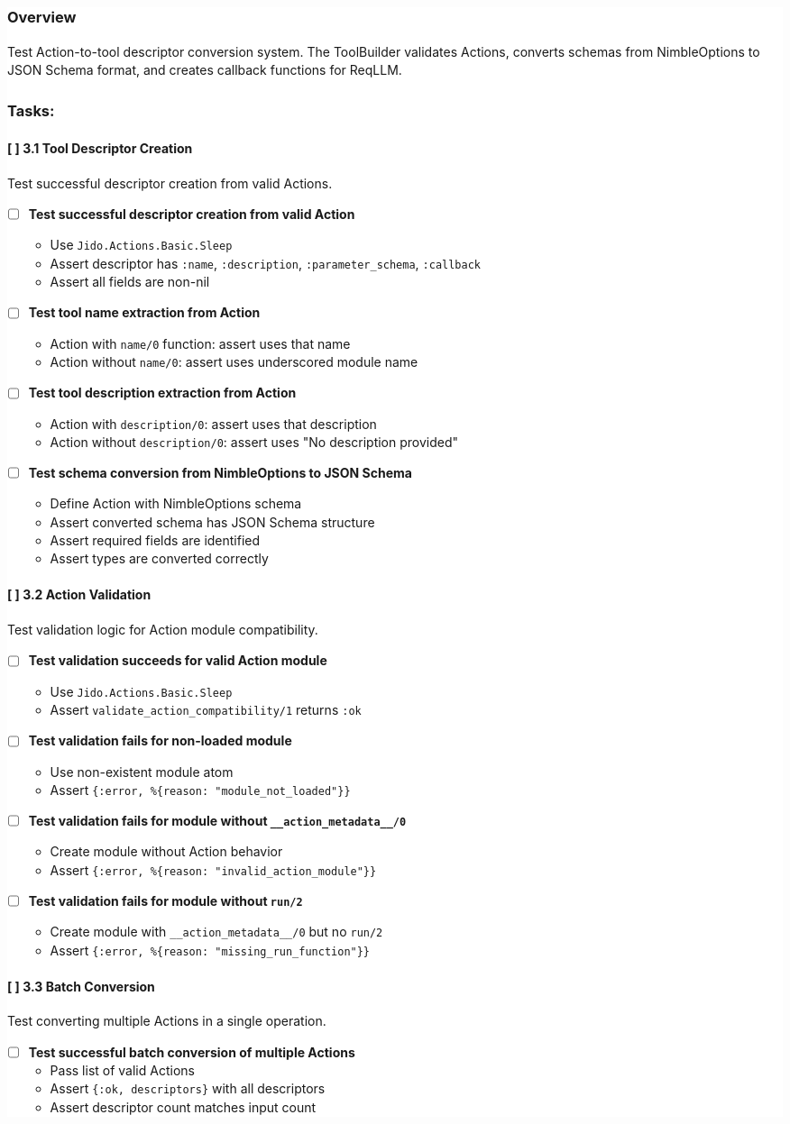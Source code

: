 ### Overview

Test Action-to-tool descriptor conversion system. The ToolBuilder validates Actions, converts schemas from NimbleOptions to JSON Schema format, and creates callback functions for ReqLLM.

### Tasks:

#### [ ] 3.1 Tool Descriptor Creation

Test successful descriptor creation from valid Actions.

- [ ] **Test successful descriptor creation from valid Action**
  - Use `Jido.Actions.Basic.Sleep`
  - Assert descriptor has `:name`, `:description`, `:parameter_schema`, `:callback`
  - Assert all fields are non-nil

- [ ] **Test tool name extraction from Action**
  - Action with `name/0` function: assert uses that name
  - Action without `name/0`: assert uses underscored module name

- [ ] **Test tool description extraction from Action**
  - Action with `description/0`: assert uses that description
  - Action without `description/0`: assert uses "No description provided"

- [ ] **Test schema conversion from NimbleOptions to JSON Schema**
  - Define Action with NimbleOptions schema
  - Assert converted schema has JSON Schema structure
  - Assert required fields are identified
  - Assert types are converted correctly

#### [ ] 3.2 Action Validation

Test validation logic for Action module compatibility.

- [ ] **Test validation succeeds for valid Action module**
  - Use `Jido.Actions.Basic.Sleep`
  - Assert `validate_action_compatibility/1` returns `:ok`

- [ ] **Test validation fails for non-loaded module**
  - Use non-existent module atom
  - Assert `{:error, %{reason: "module_not_loaded"}}`

- [ ] **Test validation fails for module without `__action_metadata__/0`**
  - Create module without Action behavior
  - Assert `{:error, %{reason: "invalid_action_module"}}`

- [ ] **Test validation fails for module without `run/2`**
  - Create module with `__action_metadata__/0` but no `run/2`
  - Assert `{:error, %{reason: "missing_run_function"}}`

#### [ ] 3.3 Batch Conversion

Test converting multiple Actions in a single operation.

- [ ] **Test successful batch conversion of multiple Actions**
  - Pass list of valid Actions
  - Assert `{:ok, descriptors}` with all descriptors
  - Assert descriptor count matches input count
